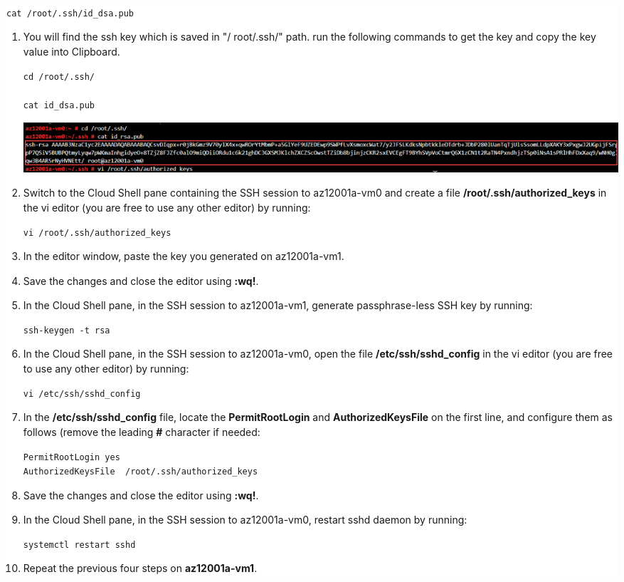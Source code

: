    ```cli
   cat /root/.ssh/id_dsa.pub
   ```

1.  You will find the ssh key  which is saved in "/ root/.ssh/" path. run the following commands to get the key and copy the key value into Clipboard.
    
      ```cli
      cd /root/.ssh/

      cat id_dsa.pub
      ```
      
      ![Picture 1](../images/key-az120.png)
      
1. Switch to the Cloud Shell pane containing the SSH session to az12001a-vm0 and create a file **/root/.ssh/authorized\_keys** in the vi editor (you are free to use any other editor) by running:

   ```cli
   vi /root/.ssh/authorized_keys
   ```

1. In the editor window, paste the key you generated on az12001a-vm1.

1. Save the changes and close the editor using **:wq!**.

1. In the Cloud Shell pane, in the SSH session to az12001a-vm1, generate passphrase-less SSH key by running:

   ```cli
   ssh-keygen -t rsa
   ```
1. In the Cloud Shell pane, in the SSH session to az12001a-vm0, open the file **/etc/ssh/sshd\_config** in the vi editor (you are free to use any other editor) by running:

   ```cli
   vi /etc/ssh/sshd_config
   ```

1. In the **/etc/ssh/sshd\_config** file, locate the **PermitRootLogin** and **AuthorizedKeysFile** on the first line, and configure them as follows (remove the leading **#** character if needed:

   ```cli
   PermitRootLogin yes
   AuthorizedKeysFile  /root/.ssh/authorized_keys
   ```

1. Save the changes and close the editor using **:wq!**.

1. In the Cloud Shell pane, in the SSH session to az12001a-vm0, restart sshd daemon by running:

   ```cli
   systemctl restart sshd
   ```

1. Repeat the previous four steps on **az12001a-vm1**.
